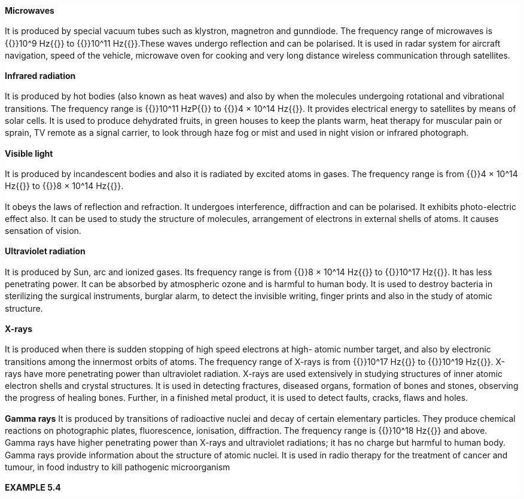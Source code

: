 **Microwaves**

It is produced by special vacuum tubes such as klystron, magnetron and gunndiode. The frequency range of microwaves is {{<katex>}}10^9 Hz{{</katex>}} to {{<katex>}}10^11 Hz{{</katex>}}.These waves undergo reflection and can be polarised.
It is used in radar system for aircraft navigation, speed of the vehicle, microwave oven for cooking and very long distance wireless communication through satellites.

 **Infrared radiation**

It is produced by hot bodies (also known as heat waves) and also by when the molecules undergoing rotational and vibrational transitions. The frequency range is {{<katex>}}10^11 HzP{{</katex>}} to {{<katex>}}4 × 10^14 Hz{{</katex>}}.
It provides electrical energy to satellites by means of solar cells. It is used to produce dehydrated fruits, in green houses to keep the plants warm, heat therapy for muscular pain or sprain, TV remote as a signal carrier, 
to look through haze fog or mist and used in night vision or infrared photograph.

**Visible light**

It is produced by incandescent bodies and also it is radiated by excited atoms in gases. The frequency range is from {{<katex>}}4 × 10^14 Hz{{</katex>}} to {{<katex>}}8 × 10^14 Hz{{</katex>}}.

It obeys the laws of reflection and refraction. It undergoes interference, diffraction and can be polarised. It exhibits photo-electric effect also. It can be used to study the structure of molecules, arrangement of electrons in external shells of atoms. It causes sensation of vision.

**Ultraviolet radiation**

It is produced by Sun, arc and ionized gases. Its frequency range is from {{<katex>}}8 × 10^14 Hz{{</katex>}} to {{<katex>}}10^17 Hz{{</katex>}}.  It has less penetrating power. It can be absorbed by atmospheric ozone and is harmful to human body. It is used to destroy bacteria in sterilizing the surgical instruments, burglar alarm, to detect the invisible writing, finger prints and also in the study of atomic structure.

**X-rays** 

It is produced when there is sudden stopping of high speed electrons at high- atomic number target, and also by electronic transitions among the innermost orbits of atoms. The frequency range of X-rays is from {{<katex>}}10^17 Hz{{</katex>}} to {{<katex>}}10^19 Hz{{</katex>}}.
X-rays have more penetrating power than ultraviolet radiation. X-rays are used extensively in studying structures of inner atomic electron shells and crystal structures. It is used in detecting fractures, diseased organs, formation of bones and stones, observing the progress of healing bones. Further, in a finished metal product, it is 
used to detect faults, cracks, flaws and holes.

**Gamma rays**
It is produced by transitions of radioactive nuclei and decay of certain elementary particles. They produce chemical reactions on photographic plates, fluorescence, ionisation, diffraction. 
The frequency range is {{<katex>}}10^18 Hz{{</katex>}} and above. Gamma rays have higher penetrating power than X-rays and ultraviolet radiations; it has no charge but harmful to human body. 
Gamma rays provide information about the structure of atomic nuclei. It is used in radio therapy for the treatment of cancer and tumour, in food industry to kill pathogenic microorganism


**EXAMPLE 5.4**
